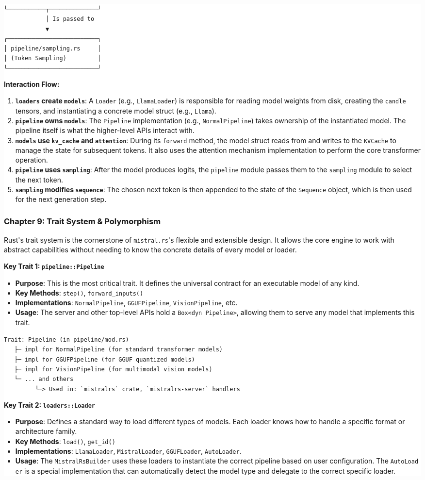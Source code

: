 ```
└───────────┬──────────────┘
            │ Is passed to
            ▼
┌──────────────────────────┐
│ pipeline/sampling.rs     │
│ (Token Sampling)         │
└──────────────────────────┘
```

**Interaction Flow:**

1.  **`loaders` create `models`**: A `Loader` (e.g., `LlamaLoader`) is responsible for reading model weights from disk, creating the `candle` tensors, and instantiating a concrete model struct (e.g., `Llama`).
2.  **`pipeline` owns `models`**: The `Pipeline` implementation (e.g., `NormalPipeline`) takes ownership of the instantiated model. The pipeline itself is what the higher-level APIs interact with.
3.  **`models` use `kv_cache` and `attention`**: During its `forward` method, the model struct reads from and writes to the `KVCache` to manage the state for subsequent tokens. It also uses the attention mechanism implementation to perform the core transformer operation.
4.  **`pipeline` uses `sampling`**: After the model produces logits, the `pipeline` module passes them to the `sampling` module to select the next token.
5.  **`sampling` modifies `sequence`**: The chosen next token is then appended to the state of the `Sequence` object, which is then used for the next generation step.

### Chapter 9: Trait System & Polymorphism

Rust's trait system is the cornerstone of `mistral.rs`'s flexible and extensible design. It allows the core engine to work with abstract capabilities without needing to know the concrete details of every model or loader.

**Key Trait 1: `pipeline::Pipeline`**
-   **Purpose**: This is the most critical trait. It defines the universal contract for an executable model of any kind.
-   **Key Methods**: `step()`, `forward_inputs()`
-   **Implementations**: `NormalPipeline`, `GGUFPipeline`, `VisionPipeline`, etc.
-   **Usage**: The server and other top-level APIs hold a `Box<dyn Pipeline>`, allowing them to serve any model that implements this trait.

```
Trait: Pipeline (in pipeline/mod.rs)
   ├─ impl for NormalPipeline (for standard transformer models)
   ├─ impl for GGUFPipeline (for GGUF quantized models)
   ├─ impl for VisionPipeline (for multimodal vision models)
   └─ ... and others
         └─> Used in: `mistralrs` crate, `mistralrs-server` handlers
```

**Key Trait 2: `loaders::Loader`**
-   **Purpose**: Defines a standard way to load different types of models. Each loader knows how to handle a specific format or architecture family.
-   **Key Methods**: `load()`, `get_id()`
-   **Implementations**: `LlamaLoader`, `MistralLoader`, `GGUFLoader`, `AutoLoader`.
-   **Usage**: The `MistralRsBuilder` uses these loaders to instantiate the correct pipeline based on user configuration. The `AutoLoader` is a special implementation that can automatically detect the model type and delegate to the correct specific loader.
